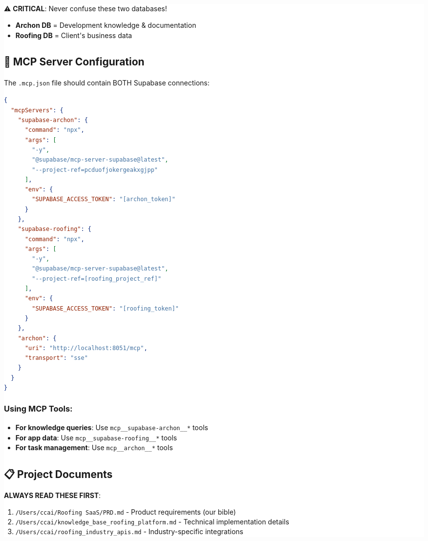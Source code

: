 ⚠️ **CRITICAL**: Never confuse these two databases!
- **Archon DB** = Development knowledge & documentation
- **Roofing DB** = Client's business data

## 🔌 MCP Server Configuration

The `.mcp.json` file should contain BOTH Supabase connections:

```json
{
  "mcpServers": {
    "supabase-archon": {
      "command": "npx",
      "args": [
        "-y",
        "@supabase/mcp-server-supabase@latest",
        "--project-ref=pcduofjokergeakxgjpp"
      ],
      "env": {
        "SUPABASE_ACCESS_TOKEN": "[archon_token]"
      }
    },
    "supabase-roofing": {
      "command": "npx",
      "args": [
        "-y",
        "@supabase/mcp-server-supabase@latest",
        "--project-ref=[roofing_project_ref]"
      ],
      "env": {
        "SUPABASE_ACCESS_TOKEN": "[roofing_token]"
      }
    },
    "archon": {
      "uri": "http://localhost:8051/mcp",
      "transport": "sse"
    }
  }
}
```

### Using MCP Tools:
- **For knowledge queries**: Use `mcp__supabase-archon__*` tools
- **For app data**: Use `mcp__supabase-roofing__*` tools
- **For task management**: Use `mcp__archon__*` tools

## 📋 Project Documents

**ALWAYS READ THESE FIRST**:
1. `/Users/ccai/Roofing SaaS/PRD.md` - Product requirements (our bible)
2. `/Users/ccai/knowledge_base_roofing_platform.md` - Technical implementation details
3. `/Users/ccai/roofing_industry_apis.md` - Industry-specific integrations
